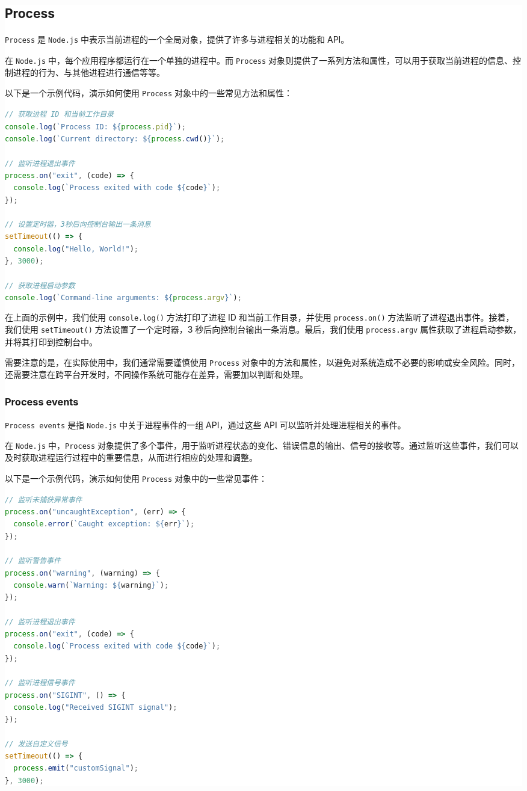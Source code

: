 ## Process

`Process` 是 `Node.js` 中表示当前进程的一个全局对象，提供了许多与进程相关的功能和 API。

在 `Node.js` 中，每个应用程序都运行在一个单独的进程中。而 `Process` 对象则提供了一系列方法和属性，可以用于获取当前进程的信息、控制进程的行为、与其他进程进行通信等等。

以下是一个示例代码，演示如何使用 `Process` 对象中的一些常见方法和属性：

```javascript
// 获取进程 ID 和当前工作目录
console.log(`Process ID: ${process.pid}`);
console.log(`Current directory: ${process.cwd()}`);

// 监听进程退出事件
process.on("exit", (code) => {
  console.log(`Process exited with code ${code}`);
});

// 设置定时器，3秒后向控制台输出一条消息
setTimeout(() => {
  console.log("Hello, World!");
}, 3000);

// 获取进程启动参数
console.log(`Command-line arguments: ${process.argv}`);
```

在上面的示例中，我们使用 `console.log()` 方法打印了进程 ID 和当前工作目录，并使用 `process.on()` 方法监听了进程退出事件。接着，我们使用 `setTimeout()` 方法设置了一个定时器，3 秒后向控制台输出一条消息。最后，我们使用 `process.argv` 属性获取了进程启动参数，并将其打印到控制台中。

需要注意的是，在实际使用中，我们通常需要谨慎使用 `Process` 对象中的方法和属性，以避免对系统造成不必要的影响或安全风险。同时，还需要注意在跨平台开发时，不同操作系统可能存在差异，需要加以判断和处理。

### Process events

`Process events` 是指 `Node.js` 中关于进程事件的一组 API，通过这些 API 可以监听并处理进程相关的事件。

在 `Node.js` 中，`Process` 对象提供了多个事件，用于监听进程状态的变化、错误信息的输出、信号的接收等。通过监听这些事件，我们可以及时获取进程运行过程中的重要信息，从而进行相应的处理和调整。

以下是一个示例代码，演示如何使用 `Process` 对象中的一些常见事件：

```javascript
// 监听未捕获异常事件
process.on("uncaughtException", (err) => {
  console.error(`Caught exception: ${err}`);
});

// 监听警告事件
process.on("warning", (warning) => {
  console.warn(`Warning: ${warning}`);
});

// 监听进程退出事件
process.on("exit", (code) => {
  console.log(`Process exited with code ${code}`);
});

// 监听进程信号事件
process.on("SIGINT", () => {
  console.log("Received SIGINT signal");
});

// 发送自定义信号
setTimeout(() => {
  process.emit("customSignal");
}, 3000);
```